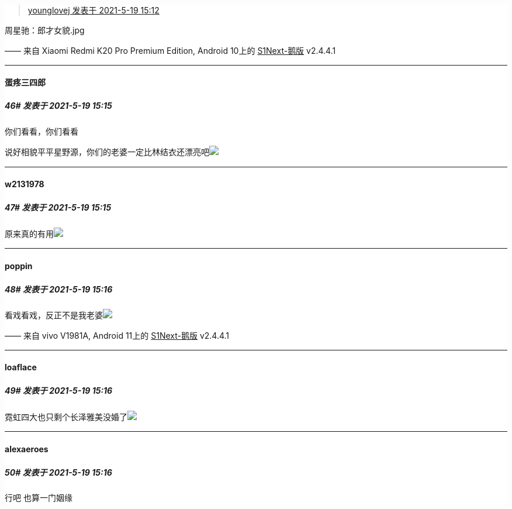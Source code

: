 
<blockquote><a href="httphttps://bbs.saraba1st.com/2b/forum.php?mod=redirect&amp;goto=findpost&amp;pid=51303063&amp;ptid=2004889" target="_blank">younglovej 发表于 2021-5-19 15:12</a></blockquote>
周星驰：郎才女貌.jpg


—— 来自 Xiaomi Redmi K20 Pro Premium Edition, Android 10上的 [S1Next-鹅版](https://github.com/ykrank/S1-Next/releases) v2.4.4.1


*****

####  蛋疼三四郎  
##### 46#       发表于 2021-5-19 15:15


你们看看，你们看看

说好相貌平平星野源，你们的老婆一定比林结衣还漂亮吧<img src="https://static.saraba1st.com/image/smiley/carton2017/191.png" referrerpolicy="no-referrer">


*****

####  w2131978  
##### 47#       发表于 2021-5-19 15:15


原来真的有用<img src="https://static.saraba1st.com/image/smiley/face2017/066.png" referrerpolicy="no-referrer">


*****

####  poppin  
##### 48#       发表于 2021-5-19 15:16


看戏看戏，反正不是我老婆<img src="https://static.saraba1st.com/image/smiley/face2017/037.png" referrerpolicy="no-referrer">

—— 来自 vivo V1981A, Android 11上的 [S1Next-鹅版](https://github.com/ykrank/S1-Next/releases) v2.4.4.1


*****

####  loaflace  
##### 49#       发表于 2021-5-19 15:16


霓虹四大也只剩个长泽雅美没婚了<img src="https://static.saraba1st.com/image/smiley/face2017/135.png" referrerpolicy="no-referrer">


*****

####  alexaeroes  
##### 50#       发表于 2021-5-19 15:16


行吧 也算一门姻缘 
